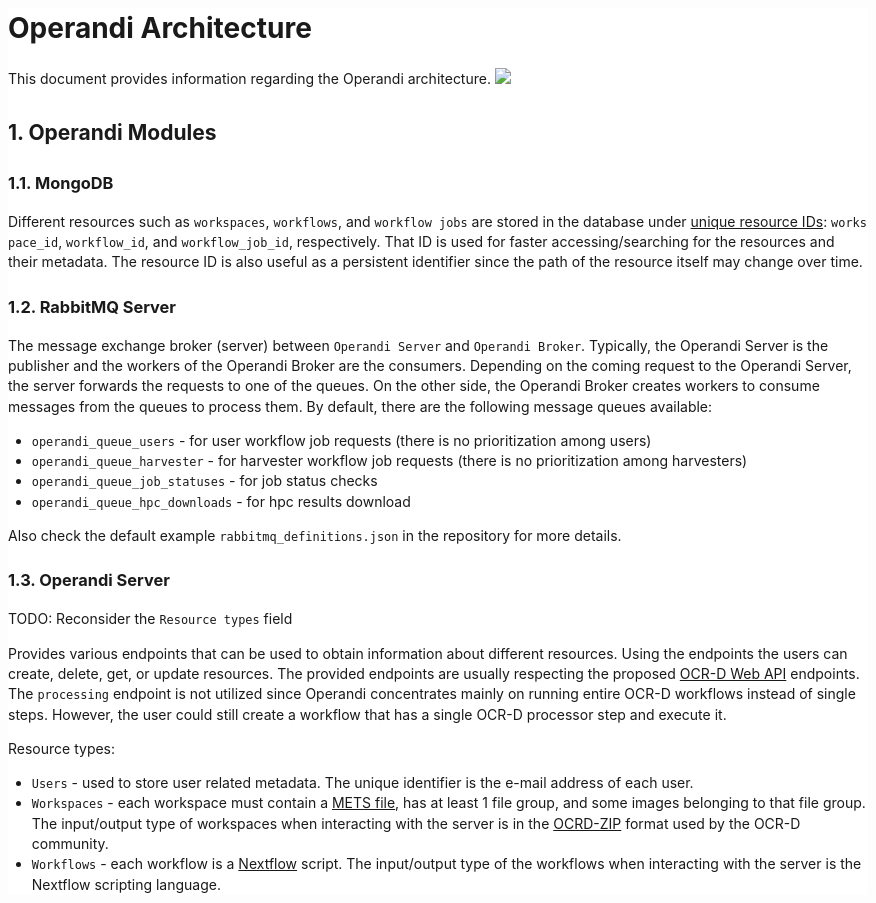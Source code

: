 # Operandi Architecture
This document provides information regarding the Operandi architecture.
<picture>
  <img src="https://raw.githubusercontent.com/subugoe/operandi/main/OPERANDI_arch.png">
</picture>

## 1. Operandi Modules

### 1.1. MongoDB
Different resources such as `workspaces`, `workflows`, and `workflow jobs` are stored in the database under 
[unique resource IDs](https://en.wikipedia.org/wiki/Universally_unique_identifier): `workspace_id`, `workflow_id`, 
and `workflow_job_id`, respectively. That ID is used for faster accessing/searching for the resources and their 
metadata. The resource ID is also useful as a persistent identifier since the path of the resource itself may change 
over time.

### 1.2. RabbitMQ Server
The message exchange broker (server) between `Operandi Server` and `Operandi Broker`. Typically, the Operandi Server is the 
publisher and the workers of the Operandi Broker are the consumers. Depending on the coming request to the Operandi 
Server, the server forwards the requests to one of the queues. On the other side, the Operandi Broker creates workers 
to consume messages from the queues to process them. By default, there are the following message queues available:
- `operandi_queue_users` - for user workflow job requests (there is no prioritization among users)
- `operandi_queue_harvester` - for harvester workflow job requests (there is no prioritization among harvesters)
- `operandi_queue_job_statuses` - for job status checks
- `operandi_queue_hpc_downloads` - for hpc results download

Also check the default example `rabbitmq_definitions.json` in the repository for more details.

### 1.3. Operandi Server
TODO: Reconsider the `Resource types` field

Provides various endpoints that can be used to obtain information about different resources. 
Using the endpoints the users can create, delete, get, or update resources.
The provided endpoints are usually respecting the proposed 
[OCR-D Web API](https://app.swaggerhub.com/apis/kba/ocr-d_web_api/0.0.1) endpoints.  
The `processing` endpoint is not utilized since Operandi concentrates mainly on running entire OCR-D workflows instead 
of single steps. However, the user could still create a workflow that has a single OCR-D processor step and execute it.

Resource types:
- `Users` - used to store user related metadata. The unique identifier is the e-mail address of each user.
- `Workspaces` - each workspace must contain a [METS file](https://ocr-d.de/en/spec/mets), has at least 1 file group, 
and some images belonging to that file group. The input/output type of workspaces when interacting with the server is in 
the [OCRD-ZIP](https://ocr-d.de/en/spec/ocrd_zip) format used by the OCR-D community.
- `Workflows` - each workflow is a [Nextflow](https://www.nextflow.io/docs/latest/script.html) script. 
The input/output type of the workflows when interacting with the server is the Nextflow scripting language.